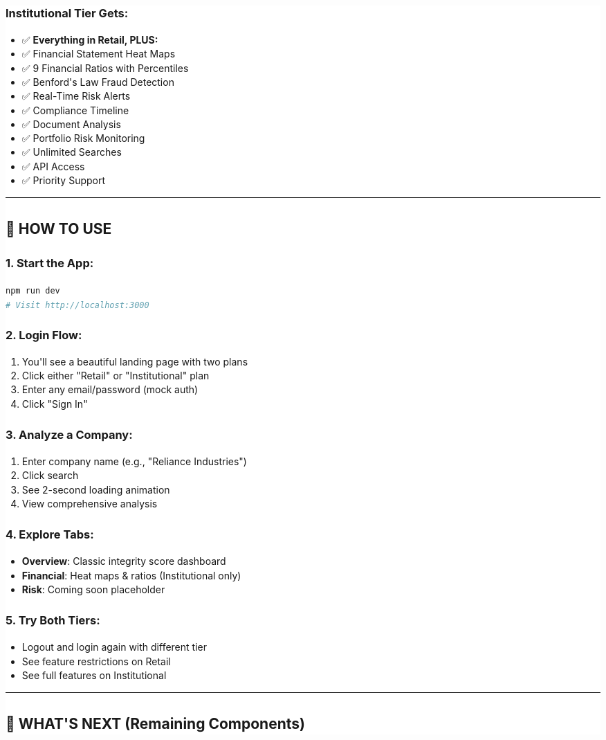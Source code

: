 ### **Institutional Tier Gets**:
- ✅ **Everything in Retail, PLUS:**
- ✅ Financial Statement Heat Maps
- ✅ 9 Financial Ratios with Percentiles
- ✅ Benford's Law Fraud Detection
- ✅ Real-Time Risk Alerts
- ✅ Compliance Timeline
- ✅ Document Analysis
- ✅ Portfolio Risk Monitoring
- ✅ Unlimited Searches
- ✅ API Access
- ✅ Priority Support

---

## 📱 HOW TO USE

### **1. Start the App**:
```bash
npm run dev
# Visit http://localhost:3000
```

### **2. Login Flow**:
1. You'll see a beautiful landing page with two plans
2. Click either "Retail" or "Institutional" plan
3. Enter any email/password (mock auth)
4. Click "Sign In"

### **3. Analyze a Company**:
1. Enter company name (e.g., "Reliance Industries")
2. Click search
3. See 2-second loading animation
4. View comprehensive analysis

### **4. Explore Tabs**:
- **Overview**: Classic integrity score dashboard
- **Financial**: Heat maps & ratios (Institutional only)
- **Risk**: Coming soon placeholder

### **5. Try Both Tiers**:
- Logout and login again with different tier
- See feature restrictions on Retail
- See full features on Institutional

---

## 🚧 WHAT'S NEXT (Remaining Components)
